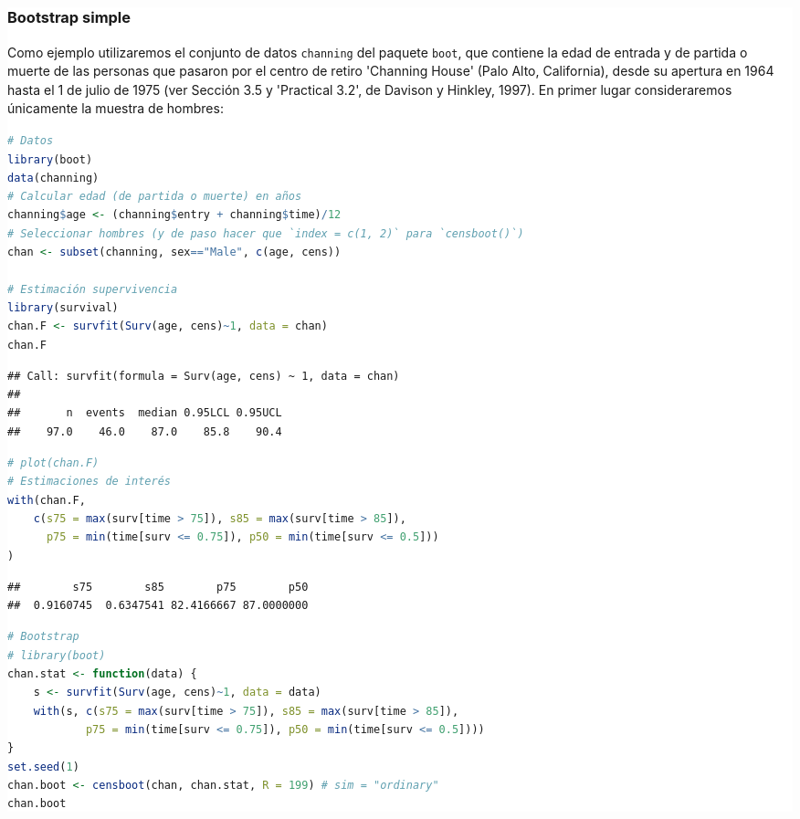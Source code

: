 ### Bootstrap simple

Como ejemplo utilizaremos el conjunto de datos `channing` del paquete `boot`, 
que contiene la edad de entrada y de partida o muerte de las personas 
que pasaron por el centro de retiro 'Channing House' (Palo Alto, California), 
desde su apertura en 1964 hasta el 1 de julio de 1975
(ver Sección 3.5 y 'Practical 3.2', de Davison y Hinkley, 1997).
En primer lugar consideraremos únicamente la muestra de hombres:


```r
# Datos
library(boot)
data(channing)
# Calcular edad (de partida o muerte) en años
channing$age <- (channing$entry + channing$time)/12
# Seleccionar hombres (y de paso hacer que `index = c(1, 2)` para `censboot()`)
chan <- subset(channing, sex=="Male", c(age, cens))

# Estimación supervivencia
library(survival)
chan.F <- survfit(Surv(age, cens)~1, data = chan)
chan.F
```

```
## Call: survfit(formula = Surv(age, cens) ~ 1, data = chan)
## 
##       n  events  median 0.95LCL 0.95UCL 
##    97.0    46.0    87.0    85.8    90.4
```

```r
# plot(chan.F)
# Estimaciones de interés
with(chan.F, 
    c(s75 = max(surv[time > 75]), s85 = max(surv[time > 85]),
      p75 = min(time[surv <= 0.75]), p50 = min(time[surv <= 0.5])) 
)
```

```
##        s75        s85        p75        p50 
##  0.9160745  0.6347541 82.4166667 87.0000000
```

```r
# Bootstrap
# library(boot)
chan.stat <- function(data) {
    s <- survfit(Surv(age, cens)~1, data = data)
    with(s, c(s75 = max(surv[time > 75]), s85 = max(surv[time > 85]),
            p75 = min(time[surv <= 0.75]), p50 = min(time[surv <= 0.5])))
}
set.seed(1)
chan.boot <- censboot(chan, chan.stat, R = 199) # sim = "ordinary"
chan.boot
```
